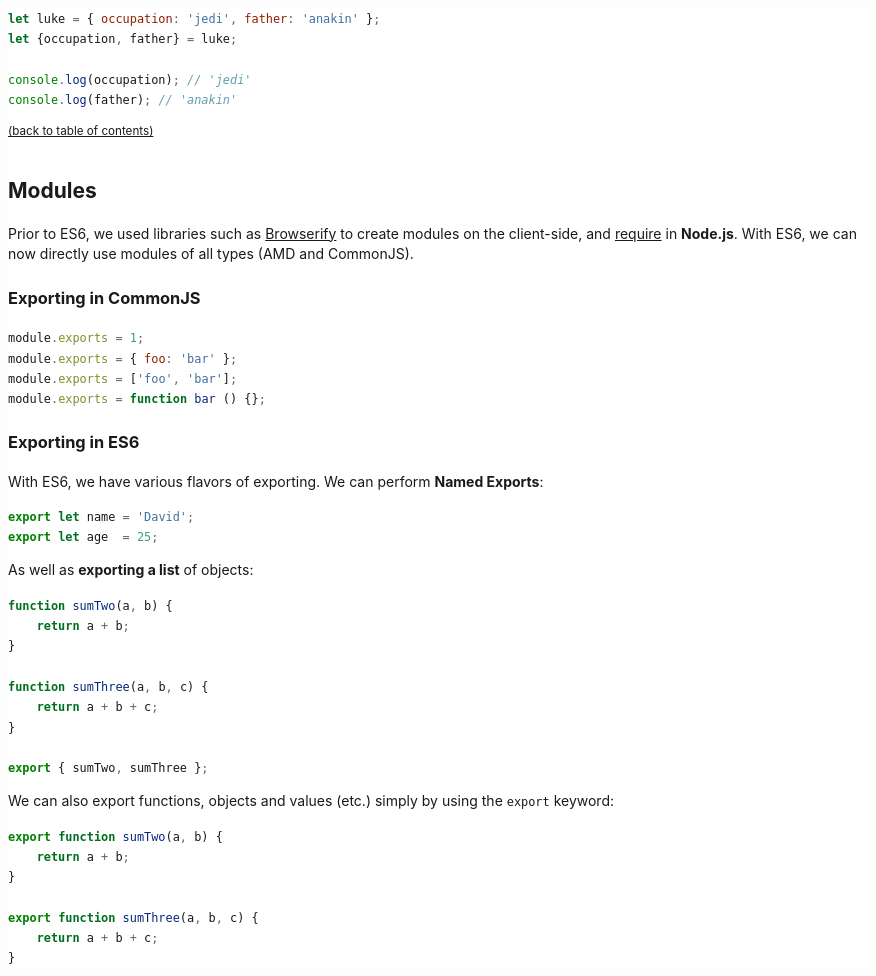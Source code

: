 ```javascript
let luke = { occupation: 'jedi', father: 'anakin' };
let {occupation, father} = luke;

console.log(occupation); // 'jedi'
console.log(father); // 'anakin'
```

<sup>[(back to table of contents)](#table-of-contents)</sup>

## Modules

Prior to ES6, we used libraries such as [Browserify](http://browserify.org/)
to create modules on the client-side, and [require](https://nodejs.org/api/modules.html#modules_module_require_id)
in **Node.js**. With ES6, we can now directly use modules of all types
(AMD and CommonJS).

### Exporting in CommonJS

```javascript
module.exports = 1;
module.exports = { foo: 'bar' };
module.exports = ['foo', 'bar'];
module.exports = function bar () {};
```

### Exporting in ES6

With ES6, we have various flavors of exporting. We can perform
**Named Exports**:

```javascript
export let name = 'David';
export let age  = 25;​​
```

As well as **exporting a list** of objects:

```javascript
function sumTwo(a, b) {
    return a + b;
}

function sumThree(a, b, c) {
    return a + b + c;
}

export { sumTwo, sumThree };
```

We can also export functions, objects and values (etc.) simply by using the `export` keyword:

```javascript
export function sumTwo(a, b) {
    return a + b;
}

export function sumThree(a, b, c) {
    return a + b + c;
}
```
